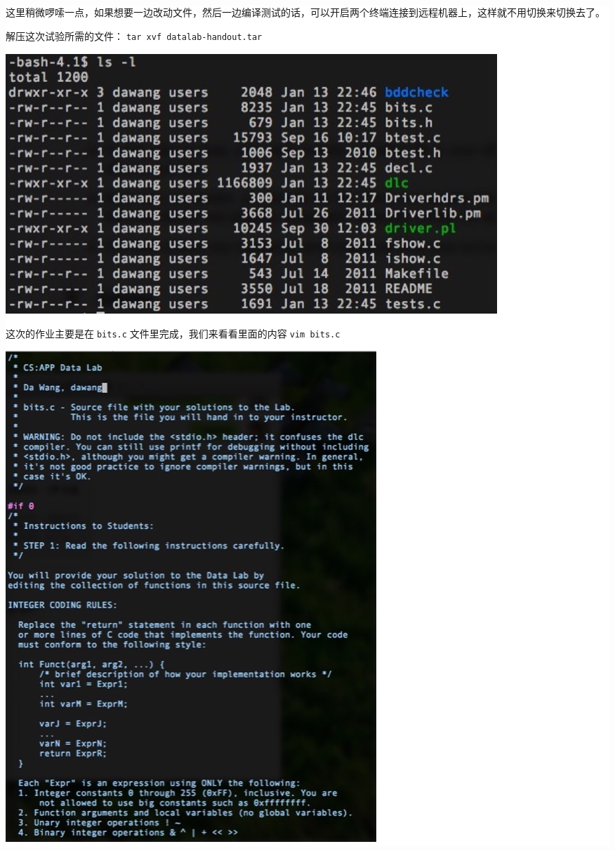 这里稍微啰嗦一点，如果想要一边改动文件，然后一边编译测试的话，可以开启两个终端连接到远程机器上，这样就不用切换来切换去了。

解压这次试验所需的文件： `tar xvf datalab-handout.tar`

![csapp33](/images/csapp33.jpg)

这次的作业主要是在 `bits.c` 文件里完成，我们来看看里面的内容 `vim bits.c`

![csapp34](/images/csapp34.jpg)

